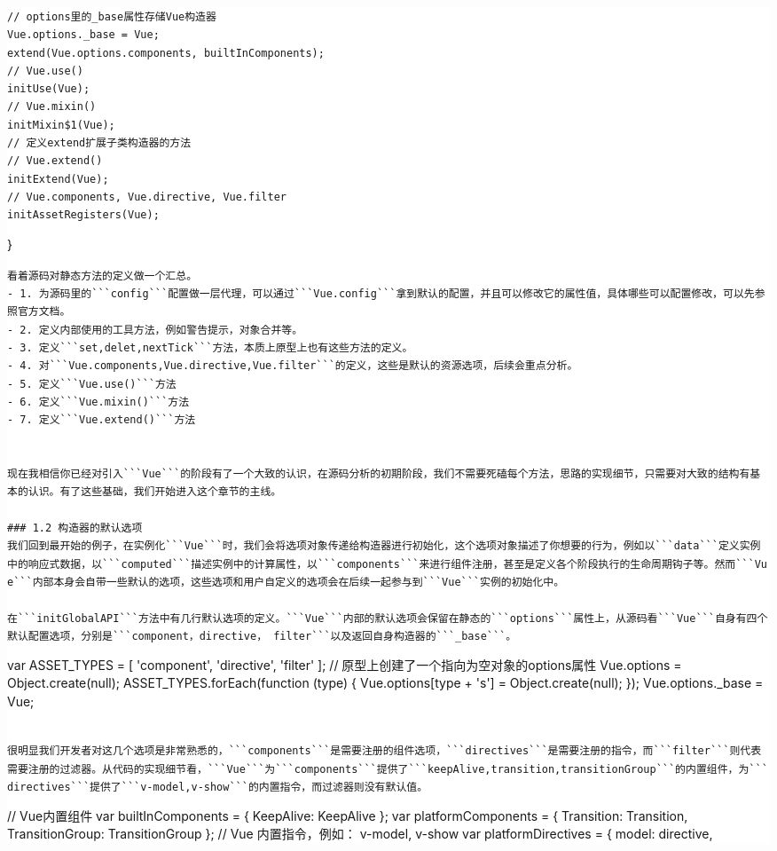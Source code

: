     // options里的_base属性存储Vue构造器
    Vue.options._base = Vue;
    extend(Vue.options.components, builtInComponents);
    // Vue.use()
    initUse(Vue);
    // Vue.mixin()
    initMixin$1(Vue);
    // 定义extend扩展子类构造器的方法
    // Vue.extend()
    initExtend(Vue);
    // Vue.components, Vue.directive, Vue.filter
    initAssetRegisters(Vue);
  }

```
看着源码对静态方法的定义做一个汇总。
- 1. 为源码里的```config```配置做一层代理，可以通过```Vue.config```拿到默认的配置，并且可以修改它的属性值，具体哪些可以配置修改，可以先参照官方文档。
- 2. 定义内部使用的工具方法，例如警告提示，对象合并等。
- 3. 定义```set,delet,nextTick```方法，本质上原型上也有这些方法的定义。
- 4. 对```Vue.components,Vue.directive,Vue.filter```的定义，这些是默认的资源选项，后续会重点分析。
- 5. 定义```Vue.use()```方法
- 6. 定义```Vue.mixin()```方法
- 7. 定义```Vue.extend()```方法


现在我相信你已经对引入```Vue```的阶段有了一个大致的认识，在源码分析的初期阶段，我们不需要死磕每个方法，思路的实现细节，只需要对大致的结构有基本的认识。有了这些基础，我们开始进入这个章节的主线。

### 1.2 构造器的默认选项
我们回到最开始的例子，在实例化```Vue```时，我们会将选项对象传递给构造器进行初始化，这个选项对象描述了你想要的行为，例如以```data```定义实例中的响应式数据，以```computed```描述实例中的计算属性，以```components```来进行组件注册，甚至是定义各个阶段执行的生命周期钩子等。然而```Vue```内部本身会自带一些默认的选项，这些选项和用户自定义的选项会在后续一起参与到```Vue```实例的初始化中。

在```initGlobalAPI```方法中有几行默认选项的定义。```Vue```内部的默认选项会保留在静态的```options```属性上，从源码看```Vue```自身有四个默认配置选项，分别是```component，directive， filter```以及返回自身构造器的```_base```。
```
var ASSET_TYPES = [
  'component',
  'directive',
  'filter'
];
// 原型上创建了一个指向为空对象的options属性
Vue.options = Object.create(null); 
ASSET_TYPES.forEach(function (type) {
  Vue.options[type + 's'] = Object.create(null);
});
Vue.options._base = Vue;
```

很明显我们开发者对这几个选项是非常熟悉的，```components```是需要注册的组件选项，```directives```是需要注册的指令，而```filter```则代表需要注册的过滤器。从代码的实现细节看，```Vue```为```components```提供了```keepAlive,transition,transitionGroup```的内置组件，为```directives```提供了```v-model,v-show```的内置指令，而过滤器则没有默认值。

```
// Vue内置组件
var builtInComponents = {
  KeepAlive: KeepAlive
};
var platformComponents = {
  Transition: Transition,
  TransitionGroup: TransitionGroup
};
// Vue 内置指令，例如： v-model, v-show
var platformDirectives = {
  model: directive,